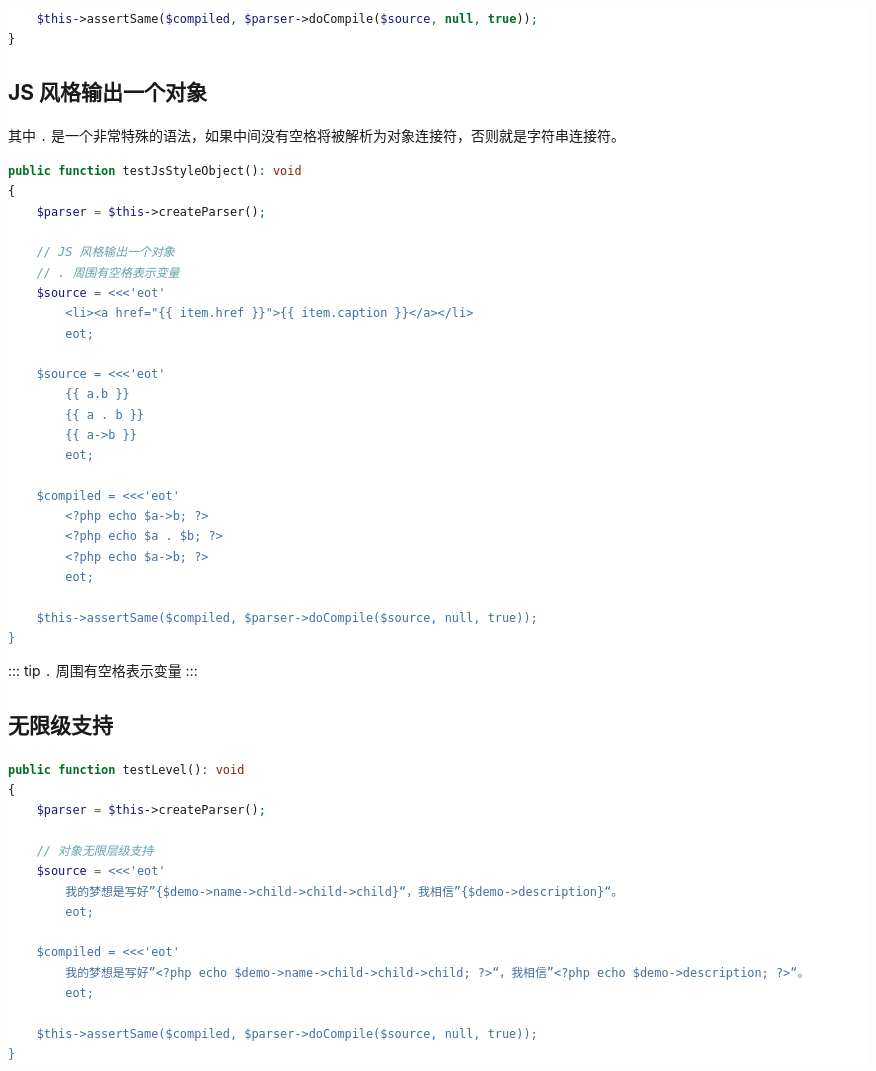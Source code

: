 ``` php
    $this->assertSame($compiled, $parser->doCompile($source, null, true));
}
```
    

## JS 风格输出一个对象

其中 `.` 是一个非常特殊的语法，如果中间没有空格将被解析为对象连接符，否则就是字符串连接符。

``` php
public function testJsStyleObject(): void
{
    $parser = $this->createParser();

    // JS 风格输出一个对象
    // . 周围有空格表示变量
    $source = <<<'eot'
        <li><a href="{{ item.href }}">{{ item.caption }}</a></li>
        eot;

    $source = <<<'eot'
        {{ a.b }}
        {{ a . b }}
        {{ a->b }}
        eot;

    $compiled = <<<'eot'
        <?php echo $a->b; ?>
        <?php echo $a . $b; ?>
        <?php echo $a->b; ?>
        eot;

    $this->assertSame($compiled, $parser->doCompile($source, null, true));
}
```
    
::: tip
`.` 周围有空格表示变量
:::
    
## 无限级支持


``` php
public function testLevel(): void
{
    $parser = $this->createParser();

    // 对象无限层级支持
    $source = <<<'eot'
        我的梦想是写好”{$demo->name->child->child->child}“，我相信”{$demo->description}“。
        eot;

    $compiled = <<<'eot'
        我的梦想是写好”<?php echo $demo->name->child->child->child; ?>“，我相信”<?php echo $demo->description; ?>“。
        eot;

    $this->assertSame($compiled, $parser->doCompile($source, null, true));
}
```
    